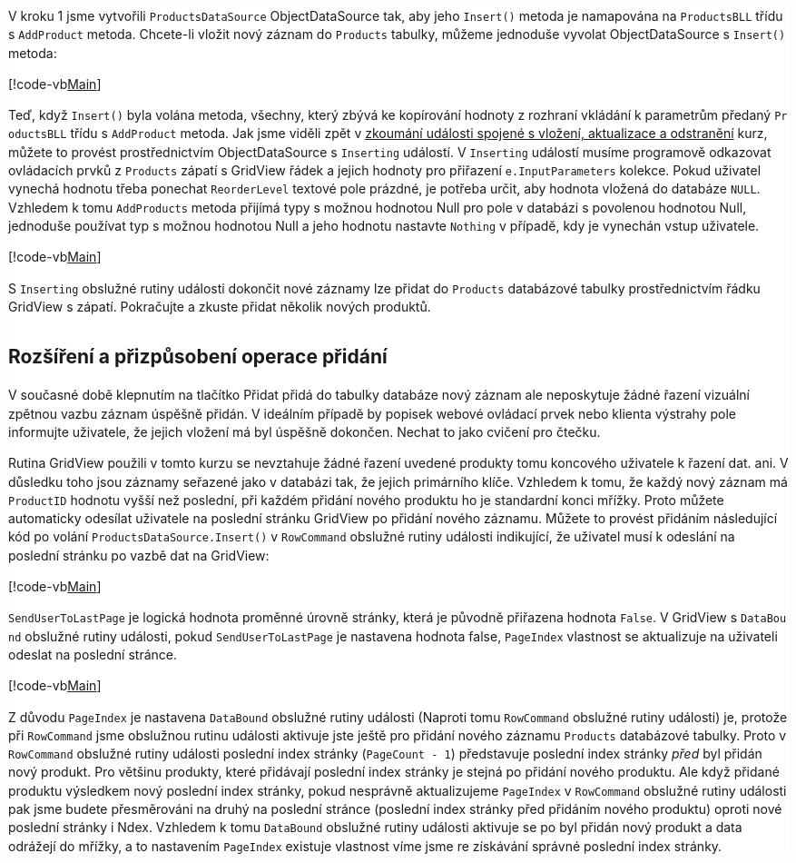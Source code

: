 
V kroku 1 jsme vytvořili `ProductsDataSource` ObjectDataSource tak, aby jeho `Insert()` metoda je namapována na `ProductsBLL` třídu s `AddProduct` metoda. Chcete-li vložit nový záznam do `Products` tabulky, můžeme jednoduše vyvolat ObjectDataSource s `Insert()` metoda:


[!code-vb[Main](inserting-a-new-record-from-the-gridview-s-footer-vb/samples/sample7.vb)]

Teď, když `Insert()` byla volána metoda, všechny, který zbývá ke kopírování hodnoty z rozhraní vkládání k parametrům předaný `ProductsBLL` třídu s `AddProduct` metoda. Jak jsme viděli zpět v [zkoumání události spojené s vložení, aktualizace a odstranění](../editing-inserting-and-deleting-data/examining-the-events-associated-with-inserting-updating-and-deleting-vb.md) kurz, můžete to provést prostřednictvím ObjectDataSource s `Inserting` událostí. V `Inserting` událostí musíme programově odkazovat ovládacích prvků z `Products` zápatí s GridView řádek a jejich hodnoty pro přiřazení `e.InputParameters` kolekce. Pokud uživatel vynechá hodnotu třeba ponechat `ReorderLevel` textové pole prázdné, je potřeba určit, aby hodnota vložená do databáze `NULL`. Vzhledem k tomu `AddProducts` metoda přijímá typy s možnou hodnotou Null pro pole v databázi s povolenou hodnotou Null, jednoduše používat typ s možnou hodnotou Null a jeho hodnotu nastavte `Nothing` v případě, kdy je vynechán vstup uživatele.


[!code-vb[Main](inserting-a-new-record-from-the-gridview-s-footer-vb/samples/sample8.vb)]

S `Inserting` obslužné rutiny události dokončit nové záznamy lze přidat do `Products` databázové tabulky prostřednictvím řádku GridView s zápatí. Pokračujte a zkuste přidat několik nových produktů.

## <a name="enhancing-and-customizing-the-add-operation"></a>Rozšíření a přizpůsobení operace přidání

V současné době klepnutím na tlačítko Přidat přidá do tabulky databáze nový záznam ale neposkytuje žádné řazení vizuální zpětnou vazbu záznam úspěšně přidán. V ideálním případě by popisek webové ovládací prvek nebo klienta výstrahy pole informujte uživatele, že jejich vložení má byl úspěšně dokončen. Nechat to jako cvičení pro čtečku.

Rutina GridView použili v tomto kurzu se nevztahuje žádné řazení uvedené produkty tomu koncového uživatele k řazení dat. ani. V důsledku toho jsou záznamy seřazené jako v databázi tak, že jejich primárního klíče. Vzhledem k tomu, že každý nový záznam má `ProductID` hodnotu vyšší než poslední, při každém přidání nového produktu ho je standardní konci mřížky. Proto můžete automaticky odesílat uživatele na poslední stránku GridView po přidání nového záznamu. Můžete to provést přidáním následující kód po volání `ProductsDataSource.Insert()` v `RowCommand` obslužné rutiny události indikující, že uživatel musí k odeslání na poslední stránku po vazbě dat na GridView:


[!code-vb[Main](inserting-a-new-record-from-the-gridview-s-footer-vb/samples/sample9.vb)]

`SendUserToLastPage` je logická hodnota proměnné úrovně stránky, která je původně přiřazena hodnota `False`. V GridView s `DataBound` obslužné rutiny události, pokud `SendUserToLastPage` je nastavena hodnota false, `PageIndex` vlastnost se aktualizuje na uživateli odeslat na poslední stránce.


[!code-vb[Main](inserting-a-new-record-from-the-gridview-s-footer-vb/samples/sample10.vb)]

Z důvodu `PageIndex` je nastavena `DataBound` obslužné rutiny události (Naproti tomu `RowCommand` obslužné rutiny události) je, protože při `RowCommand` jsme obslužnou rutinu události aktivuje jste ještě pro přidání nového záznamu `Products` databázové tabulky. Proto v `RowCommand` obslužné rutiny události poslední index stránky (`PageCount - 1`) představuje poslední index stránky *před* byl přidán nový produkt. Pro většinu produkty, které přidávají poslední index stránky je stejná po přidání nového produktu. Ale když přidané produktu výsledkem nový poslední index stránky, pokud nesprávně aktualizujeme `PageIndex` v `RowCommand` obslužné rutiny události pak jsme budete přesměrováni na druhý na poslední stránce (poslední index stránky před přidáním nového produktu) oproti nové poslední stránky i Ndex. Vzhledem k tomu `DataBound` obslužné rutiny události aktivuje se po byl přidán nový produkt a data odrážejí do mřížky, a to nastavením `PageIndex` existuje vlastnost víme jsme re získávání správné poslední index stránky.
